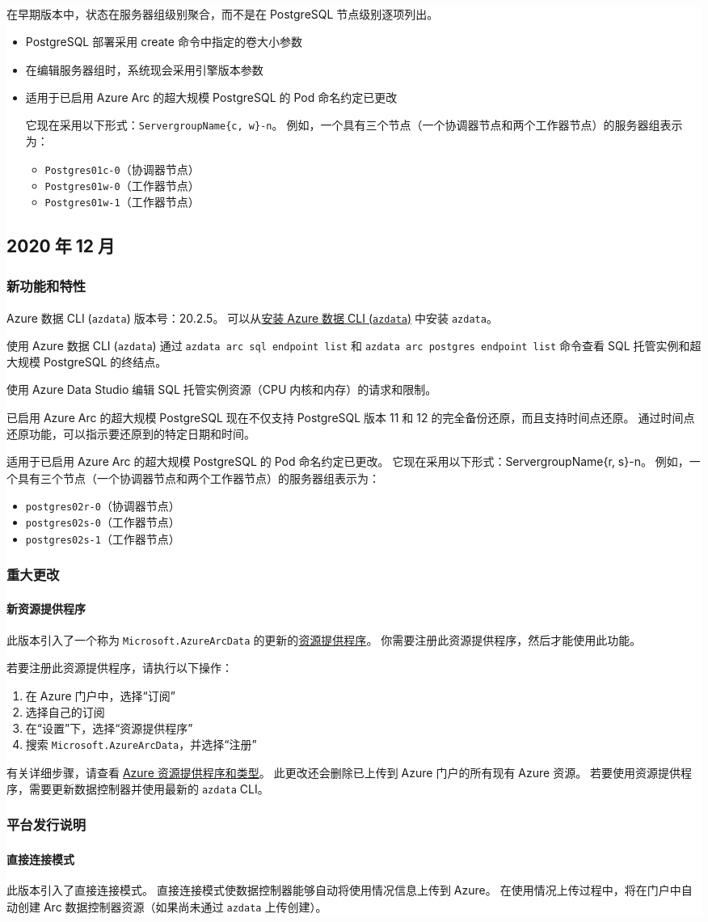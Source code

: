    在早期版本中，状态在服务器组级别聚合，而不是在 PostgreSQL 节点级别逐项列出。

- PostgreSQL 部署采用 create 命令中指定的卷大小参数
- 在编辑服务器组时，系统现会采用引擎版本参数
- 适用于已启用 Azure Arc 的超大规模 PostgreSQL 的 Pod 命名约定已更改

    它现在采用以下形式：`ServergroupName{c, w}-n`。 例如，一个具有三个节点（一个协调器节点和两个工作器节点）的服务器组表示为：
   - `Postgres01c-0`（协调器节点）
   - `Postgres01w-0`（工作器节点）
   - `Postgres01w-1`（工作器节点）

## <a name="december-2020"></a>2020 年 12 月

### <a name="new-capabilities--features"></a>新功能和特性

Azure 数据 CLI (`azdata`) 版本号：20.2.5。 可以从[安装 Azure 数据 CLI (`azdata`)](/sql/azdata/install/deploy-install-azdata) 中安装 `azdata`。

使用 Azure 数据 CLI (`azdata`) 通过 `azdata arc sql endpoint list` 和 `azdata arc postgres endpoint list` 命令查看 SQL 托管实例和超大规模 PostgreSQL 的终结点。

使用 Azure Data Studio 编辑 SQL 托管实例资源（CPU 内核和内存）的请求和限制。

已启用 Azure Arc 的超大规模 PostgreSQL 现在不仅支持 PostgreSQL 版本 11 和 12 的完全备份还原，而且支持时间点还原。 通过时间点还原功能，可以指示要还原到的特定日期和时间。

适用于已启用 Azure Arc 的超大规模 PostgreSQL 的 Pod 命名约定已更改。 它现在采用以下形式：ServergroupName{r, s}-n。 例如，一个具有三个节点（一个协调器节点和两个工作器节点）的服务器组表示为：
- `postgres02r-0`（协调器节点）
- `postgres02s-0`（工作器节点）
- `postgres02s-1`（工作器节点）

### <a name="breaking-change"></a>重大更改

#### <a name="new-resource-provider"></a>新资源提供程序

此版本引入了一个称为 `Microsoft.AzureArcData` 的更新的[资源提供程序](../../azure-resource-manager/management/azure-services-resource-providers.md)。 你需要注册此资源提供程序，然后才能使用此功能。

若要注册此资源提供程序，请执行以下操作：

1. 在 Azure 门户中，选择“订阅”
2. 选择自己的订阅
3. 在“设置”下，选择“资源提供程序” 
4. 搜索 `Microsoft.AzureArcData`，并选择“注册”

有关详细步骤，请查看 [Azure 资源提供程序和类型](../../azure-resource-manager/management/resource-providers-and-types.md)。 此更改还会删除已上传到 Azure 门户的所有现有 Azure 资源。 若要使用资源提供程序，需要更新数据控制器并使用最新的 `azdata` CLI。

### <a name="platform-release-notes"></a>平台发行说明

#### <a name="direct-connectivity-mode"></a>直接连接模式

此版本引入了直接连接模式。 直接连接模式使数据控制器能够自动将使用情况信息上传到 Azure。 在使用情况上传过程中，将在门户中自动创建 Arc 数据控制器资源（如果尚未通过 `azdata` 上传创建）。
